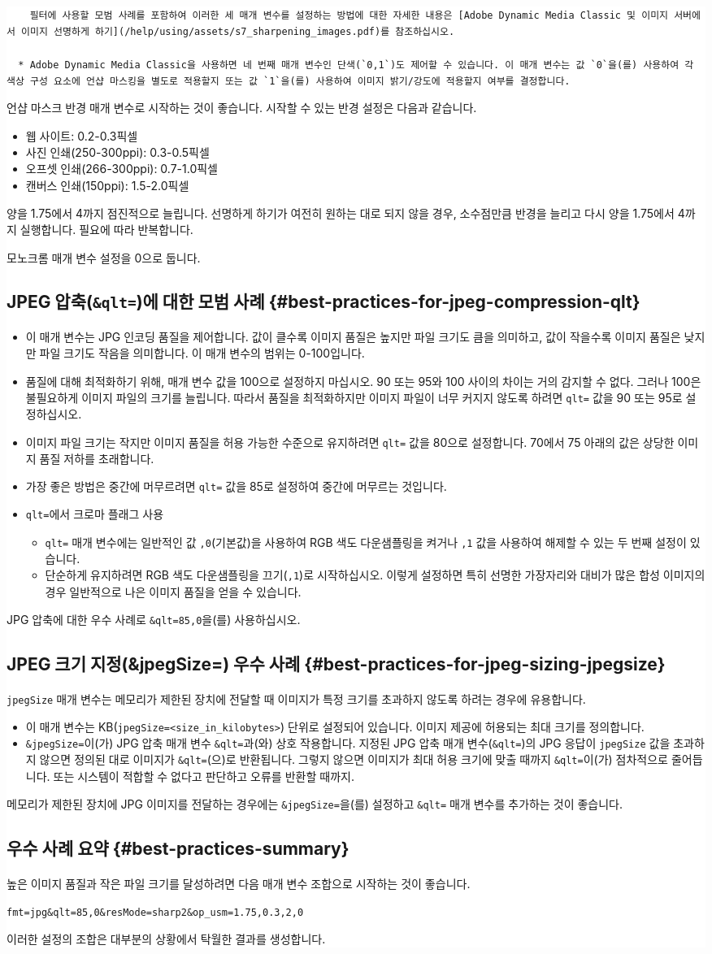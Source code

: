         필터에 사용할 모범 사례를 포함하여 이러한 세 매개 변수를 설정하는 방법에 대한 자세한 내용은 [Adobe Dynamic Media Classic 및 이미지 서버에서 이미지 선명하게 하기](/help/using/assets/s7_sharpening_images.pdf)를 참조하십시오.

      * Adobe Dynamic Media Classic을 사용하면 네 번째 매개 변수인 단색(`0,1`)도 제어할 수 있습니다. 이 매개 변수는 값 `0`을(를) 사용하여 각 색상 구성 요소에 언샵 마스킹을 별도로 적용할지 또는 값 `1`을(를) 사용하여 이미지 밝기/강도에 적용할지 여부를 결정합니다.

언샵 마스크 반경 매개 변수로 시작하는 것이 좋습니다. 시작할 수 있는 반경 설정은 다음과 같습니다.

* 웹 사이트: 0.2-0.3픽셀
* 사진 인쇄(250-300ppi): 0.3-0.5픽셀
* 오프셋 인쇄(266-300ppi): 0.7-1.0픽셀
* 캔버스 인쇄(150ppi): 1.5-2.0픽셀

양을 1.75에서 4까지 점진적으로 늘립니다. 선명하게 하기가 여전히 원하는 대로 되지 않을 경우, 소수점만큼 반경을 늘리고 다시 양을 1.75에서 4까지 실행합니다. 필요에 따라 반복합니다.

모노크롬 매개 변수 설정을 0으로 둡니다.

## JPEG 압축(`&qlt=`)에 대한 모범 사례 {#best-practices-for-jpeg-compression-qlt}

* 이 매개 변수는 JPG 인코딩 품질을 제어합니다. 값이 클수록 이미지 품질은 높지만 파일 크기도 큼을 의미하고, 값이 작을수록 이미지 품질은 낮지만 파일 크기도 작음을 의미합니다. 이 매개 변수의 범위는 0-100입니다.
* 품질에 대해 최적화하기 위해, 매개 변수 값을 100으로 설정하지 마십시오. 90 또는 95와 100 사이의 차이는 거의 감지할 수 없다. 그러나 100은 불필요하게 이미지 파일의 크기를 늘립니다. 따라서 품질을 최적화하지만 이미지 파일이 너무 커지지 않도록 하려면 `qlt=` 값을 90 또는 95로 설정하십시오.
* 이미지 파일 크기는 작지만 이미지 품질을 허용 가능한 수준으로 유지하려면 `qlt=` 값을 80으로 설정합니다. 70에서 75 아래의 값은 상당한 이미지 품질 저하를 초래합니다.
* 가장 좋은 방법은 중간에 머무르려면 `qlt=` 값을 85로 설정하여 중간에 머무르는 것입니다.
* `qlt=`에서 크로마 플래그 사용

   * `qlt=` 매개 변수에는 일반적인 값 `,0`(기본값)을 사용하여 RGB 색도 다운샘플링을 켜거나 `,1` 값을 사용하여 해제할 수 있는 두 번째 설정이 있습니다.
   * 단순하게 유지하려면 RGB 색도 다운샘플링을 끄기(`,1`)로 시작하십시오. 이렇게 설정하면 특히 선명한 가장자리와 대비가 많은 합성 이미지의 경우 일반적으로 나은 이미지 품질을 얻을 수 있습니다.

JPG 압축에 대한 우수 사례로 `&qlt=85,0`을(를) 사용하십시오.

## JPEG 크기 지정(&amp;jpegSize=) 우수 사례 {#best-practices-for-jpeg-sizing-jpegsize}

`jpegSize` 매개 변수는 메모리가 제한된 장치에 전달할 때 이미지가 특정 크기를 초과하지 않도록 하려는 경우에 유용합니다.

* 이 매개 변수는 KB(`jpegSize=<size_in_kilobytes>`) 단위로 설정되어 있습니다. 이미지 제공에 허용되는 최대 크기를 정의합니다.
* `&jpegSize=`이(가) JPG 압축 매개 변수 `&qlt=`과(와) 상호 작용합니다. 지정된 JPG 압축 매개 변수(`&qlt=`)의 JPG 응답이 `jpegSize` 값을 초과하지 않으면 정의된 대로 이미지가 `&qlt=`(으)로 반환됩니다. 그렇지 않으면 이미지가 최대 허용 크기에 맞출 때까지 `&qlt=`이(가) 점차적으로 줄어듭니다. 또는 시스템이 적합할 수 없다고 판단하고 오류를 반환할 때까지.

메모리가 제한된 장치에 JPG 이미지를 전달하는 경우에는 `&jpegSize=`을(를) 설정하고 `&qlt=` 매개 변수를 추가하는 것이 좋습니다.

## 우수 사례 요약 {#best-practices-summary}

높은 이미지 품질과 작은 파일 크기를 달성하려면 다음 매개 변수 조합으로 시작하는 것이 좋습니다.

`fmt=jpg&qlt=85,0&resMode=sharp2&op_usm=1.75,0.3,2,0`

이러한 설정의 조합은 대부분의 상황에서 탁월한 결과를 생성합니다.
